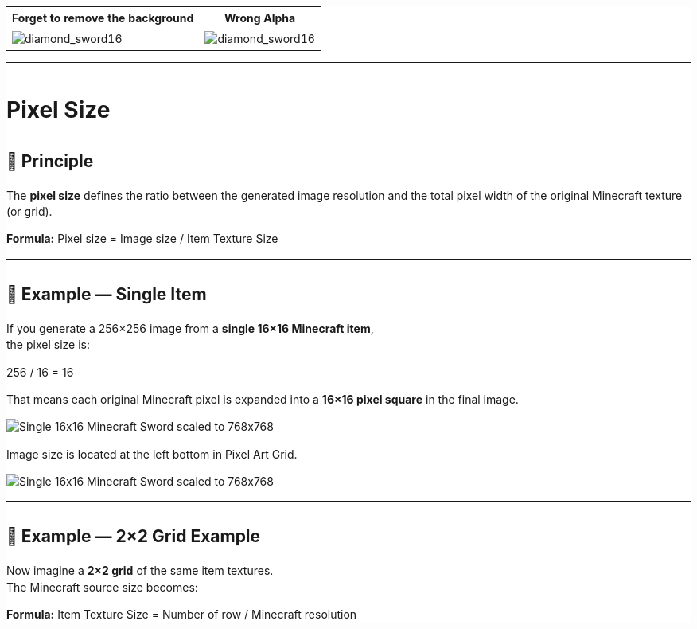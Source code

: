 | Forget to remove the background | Wrong Alpha
|---------------------------------|---------------------------------|
|![diamond_sword16](/img/diamond_sword_drop_bad1.png) | ![diamond_sword16](/img/diamond_sword_drop_bad2.png)|



---

# Pixel Size
## 🧮 Principle

The **pixel size** defines the ratio between the generated image resolution and the total pixel width of the original Minecraft texture (or grid).

**Formula:** Pixel size = Image size / Item Texture Size

---

## 🧱 Example — Single Item

If you generate a 256×256 image from a **single 16×16 Minecraft item**,  
the pixel size is:

256 / 16 = 16


That means each original Minecraft pixel is expanded into a **16×16 pixel square** in the final image.

<div style={{ display: 'flex', justifyContent: 'center' }}>
  <Image
    img={require('@site/static/img/Pixel_Art_Grid_seultwo.png')}
    alt="Single 16x16 Minecraft Sword scaled to 768x768"
    style={{ maxWidth: '400px', borderRadius: '12px' }}
  />
</div>

Image size is located at the left bottom in Pixel Art Grid.
<div style={{ display: 'flex', justifyContent: 'center' }}>
  <Image
    img={require('@site/static/img/Pixel_Art_Grid_Image_Size.png')}
    alt="Single 16x16 Minecraft Sword scaled to 768x768"
    style={{ maxWidth: '400px', borderRadius: '12px' }}
  />
</div>

---

## 🎲 Example — 2×2 Grid Example
Now imagine a **2×2 grid** of the same item textures.  
The Minecraft source size becomes:

**Formula:** Item Texture Size = Number of row / Minecraft resolution 
